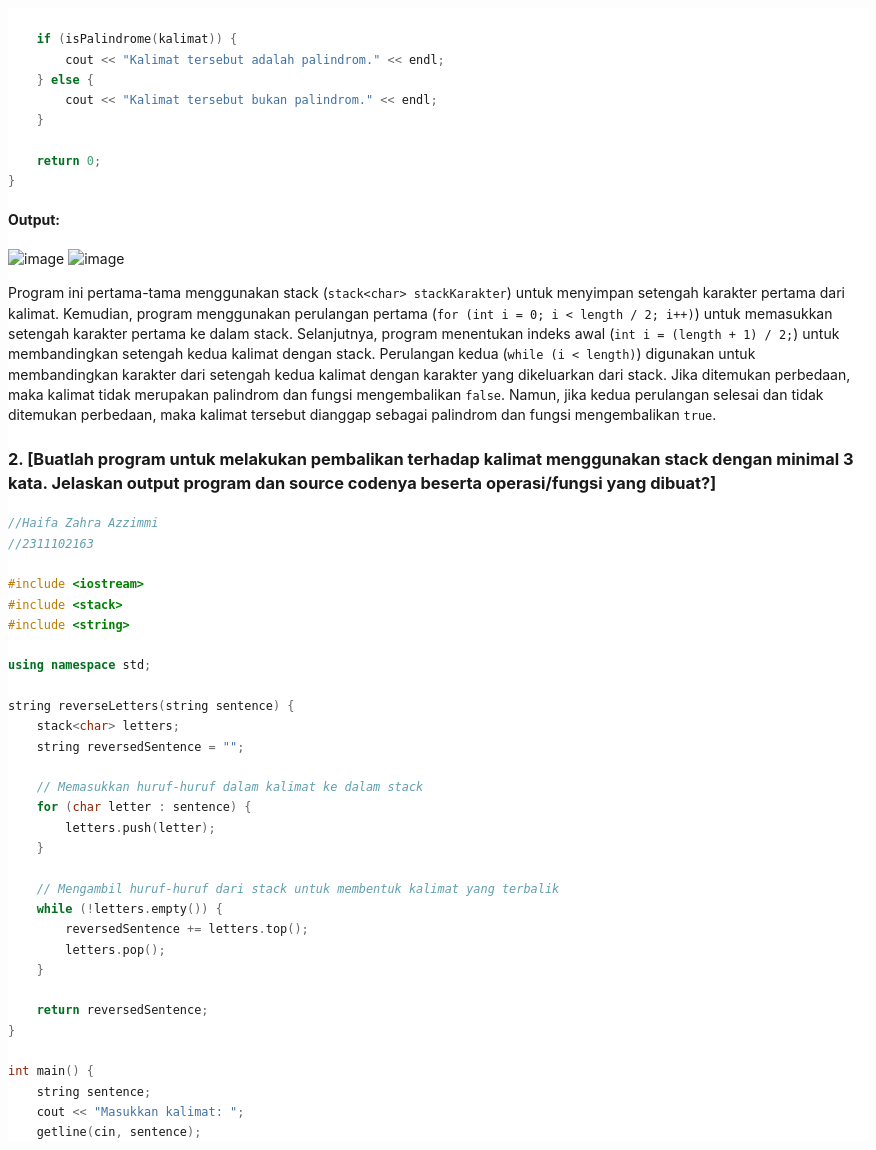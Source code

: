 ```C++

    if (isPalindrome(kalimat)) {
        cout << "Kalimat tersebut adalah palindrom." << endl;
    } else {
        cout << "Kalimat tersebut bukan palindrom." << endl;
    }

    return 0;
}

```
#### Output:
![image](https://github.com/Haifazahraa/Struktur-Data-Assigment/assets/162522762/f81cc7a9-3908-490a-9eae-1fa2ae7033c0)
![image](https://github.com/Haifazahraa/Struktur-Data-Assigment/assets/162522762/1137c374-bdb8-430c-9433-43c20b227435)


Program ini pertama-tama menggunakan stack (`stack<char> stackKarakter`) untuk menyimpan setengah karakter pertama dari kalimat. Kemudian, program menggunakan perulangan pertama (`for (int i = 0; i < length / 2; i++)`) untuk memasukkan setengah karakter pertama ke dalam stack. Selanjutnya, program menentukan indeks awal (`int i = (length + 1) / 2;`) untuk membandingkan setengah kedua kalimat dengan stack. Perulangan kedua (`while (i < length)`) digunakan untuk membandingkan karakter dari setengah kedua kalimat dengan karakter yang dikeluarkan dari stack. Jika ditemukan perbedaan, maka kalimat tidak merupakan palindrom dan fungsi mengembalikan `false`. Namun, jika kedua perulangan selesai dan tidak ditemukan perbedaan, maka kalimat tersebut dianggap sebagai palindrom dan fungsi mengembalikan `true`.

### 2. [Buatlah program untuk melakukan pembalikan terhadap kalimat menggunakan stack dengan minimal 3 kata. Jelaskan output program dan source codenya beserta operasi/fungsi yang dibuat?]

```C++
//Haifa Zahra Azzimmi
//2311102163

#include <iostream>
#include <stack>
#include <string>

using namespace std;

string reverseLetters(string sentence) {
    stack<char> letters;
    string reversedSentence = "";

    // Memasukkan huruf-huruf dalam kalimat ke dalam stack
    for (char letter : sentence) {
        letters.push(letter);
    }

    // Mengambil huruf-huruf dari stack untuk membentuk kalimat yang terbalik
    while (!letters.empty()) {
        reversedSentence += letters.top();
        letters.pop();
    }

    return reversedSentence;
}

int main() {
    string sentence;
    cout << "Masukkan kalimat: ";
    getline(cin, sentence);
```